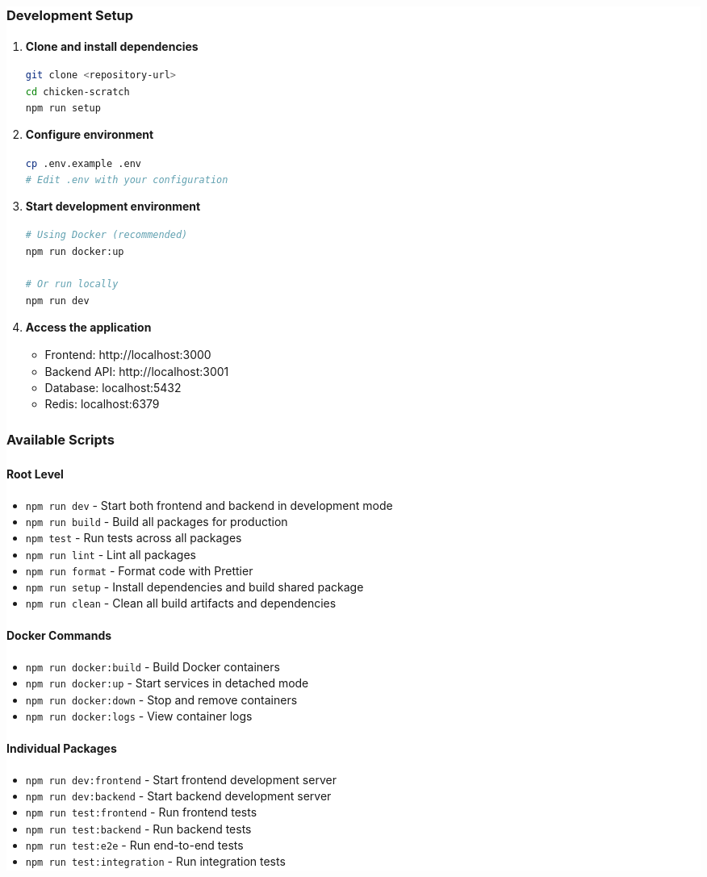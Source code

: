 ### Development Setup

1. **Clone and install dependencies**
   ```bash
   git clone <repository-url>
   cd chicken-scratch
   npm run setup
   ```

2. **Configure environment**
   ```bash
   cp .env.example .env
   # Edit .env with your configuration
   ```

3. **Start development environment**
   ```bash
   # Using Docker (recommended)
   npm run docker:up
   
   # Or run locally
   npm run dev
   ```

4. **Access the application**
   - Frontend: http://localhost:3000
   - Backend API: http://localhost:3001
   - Database: localhost:5432
   - Redis: localhost:6379

### Available Scripts

#### Root Level
- `npm run dev` - Start both frontend and backend in development mode
- `npm run build` - Build all packages for production
- `npm test` - Run tests across all packages
- `npm run lint` - Lint all packages
- `npm run format` - Format code with Prettier
- `npm run setup` - Install dependencies and build shared package
- `npm run clean` - Clean all build artifacts and dependencies

#### Docker Commands
- `npm run docker:build` - Build Docker containers
- `npm run docker:up` - Start services in detached mode
- `npm run docker:down` - Stop and remove containers
- `npm run docker:logs` - View container logs

#### Individual Packages
- `npm run dev:frontend` - Start frontend development server
- `npm run dev:backend` - Start backend development server
- `npm run test:frontend` - Run frontend tests
- `npm run test:backend` - Run backend tests
- `npm run test:e2e` - Run end-to-end tests
- `npm run test:integration` - Run integration tests
